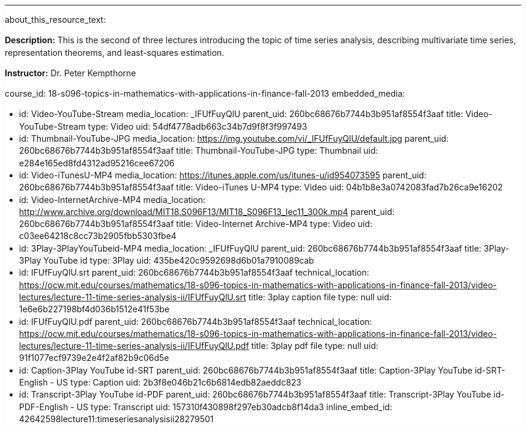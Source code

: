 ---
about_this_resource_text: <p><strong>Description:</strong> This is the second of three
  lectures introducing the topic of time series analysis, describing multivariate
  time series, representation theorems, and least-squares estimation.</p> <p><strong>Instructor:</strong>
  Dr. Peter Kempthorne</p>
course_id: 18-s096-topics-in-mathematics-with-applications-in-finance-fall-2013
embedded_media:
- id: Video-YouTube-Stream
  media_location: _IFUfFuyQlU
  parent_uid: 260bc68676b7744b3b951af8554f3aaf
  title: Video-YouTube-Stream
  type: Video
  uid: 54df4778adb663c34b7d9f8f3f997493
- id: Thumbnail-YouTube-JPG
  media_location: https://img.youtube.com/vi/_IFUfFuyQlU/default.jpg
  parent_uid: 260bc68676b7744b3b951af8554f3aaf
  title: Thumbnail-YouTube-JPG
  type: Thumbnail
  uid: e284e165ed8fd4312ad95216cee67206
- id: Video-iTunesU-MP4
  media_location: https://itunes.apple.com/us/itunes-u/id954073595
  parent_uid: 260bc68676b7744b3b951af8554f3aaf
  title: Video-iTunes U-MP4
  type: Video
  uid: 04b1b8e3a0742083fad7b26ca9e16202
- id: Video-InternetArchive-MP4
  media_location: http://www.archive.org/download/MIT18.S096F13/MIT18_S096F13_lec11_300k.mp4
  parent_uid: 260bc68676b7744b3b951af8554f3aaf
  title: Video-Internet Archive-MP4
  type: Video
  uid: c03ee64218c8cc73b2905fbb5303fbe4
- id: 3Play-3PlayYouTubeid-MP4
  media_location: _IFUfFuyQlU
  parent_uid: 260bc68676b7744b3b951af8554f3aaf
  title: 3Play-3Play YouTube id
  type: 3Play
  uid: 435be420c9592698d6b01a7910089cab
- id: IFUfFuyQlU.srt
  parent_uid: 260bc68676b7744b3b951af8554f3aaf
  technical_location: https://ocw.mit.edu/courses/mathematics/18-s096-topics-in-mathematics-with-applications-in-finance-fall-2013/video-lectures/lecture-11-time-series-analysis-ii/IFUfFuyQlU.srt
  title: 3play caption file
  type: null
  uid: 1e6e6b227198bf4d036b1512e41f53be
- id: IFUfFuyQlU.pdf
  parent_uid: 260bc68676b7744b3b951af8554f3aaf
  technical_location: https://ocw.mit.edu/courses/mathematics/18-s096-topics-in-mathematics-with-applications-in-finance-fall-2013/video-lectures/lecture-11-time-series-analysis-ii/IFUfFuyQlU.pdf
  title: 3play pdf file
  type: null
  uid: 91f1077ecf9739e2e4f2af82b9c06d5e
- id: Caption-3Play YouTube id-SRT
  parent_uid: 260bc68676b7744b3b951af8554f3aaf
  title: Caption-3Play YouTube id-SRT-English - US
  type: Caption
  uid: 2b3f8e046b21c6b6814edb82aeddc823
- id: Transcript-3Play YouTube id-PDF
  parent_uid: 260bc68676b7744b3b951af8554f3aaf
  title: Transcript-3Play YouTube id-PDF-English - US
  type: Transcript
  uid: 157310f430898f297eb30adcb8f14da3
inline_embed_id: 42642598lecture11:timeseriesanalysisii28279501